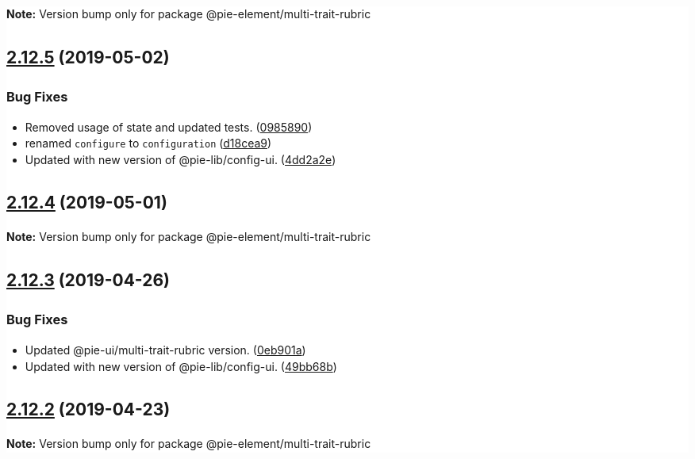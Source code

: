 **Note:** Version bump only for package @pie-element/multi-trait-rubric





## [2.12.5](https://github.com/pie-framework/pie-elements/compare/@pie-element/multi-trait-rubric@2.12.4...@pie-element/multi-trait-rubric@2.12.5) (2019-05-02)


### Bug Fixes

* Removed usage of state and updated tests. ([0985890](https://github.com/pie-framework/pie-elements/commit/0985890))
* renamed `configure` to `configuration` ([d18cea9](https://github.com/pie-framework/pie-elements/commit/d18cea9))
* Updated with new version of @pie-lib/config-ui. ([4dd2a2e](https://github.com/pie-framework/pie-elements/commit/4dd2a2e))





## [2.12.4](https://github.com/pie-framework/pie-elements/compare/@pie-element/multi-trait-rubric@2.12.3...@pie-element/multi-trait-rubric@2.12.4) (2019-05-01)

**Note:** Version bump only for package @pie-element/multi-trait-rubric





## [2.12.3](https://github.com/pie-framework/pie-elements/compare/@pie-element/multi-trait-rubric@2.12.2...@pie-element/multi-trait-rubric@2.12.3) (2019-04-26)


### Bug Fixes

* Updated @pie-ui/multi-trait-rubric version. ([0eb901a](https://github.com/pie-framework/pie-elements/commit/0eb901a))
* Updated with new version of @pie-lib/config-ui. ([49bb68b](https://github.com/pie-framework/pie-elements/commit/49bb68b))





## [2.12.2](https://github.com/pie-framework/pie-elements/compare/@pie-element/multi-trait-rubric@2.12.1...@pie-element/multi-trait-rubric@2.12.2) (2019-04-23)

**Note:** Version bump only for package @pie-element/multi-trait-rubric




